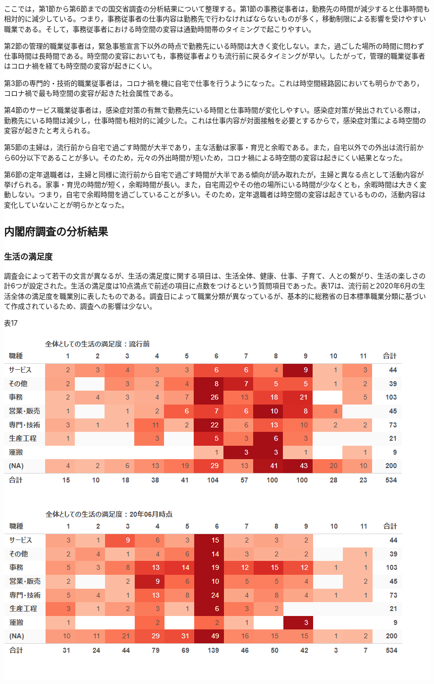 ここでは，第1節から第6節までの国交省調査の分析結果について整理する。第1節の事務従事者は，勤務先の時間が減少すると仕事時間も相対的に減少している。つまり，事務従事者の仕事内容は勤務先で行わなければならないものが多く，移動制限による影響を受けやすい職業である。そして，事務従事者における時空間の変容は通勤時間帯のタイミングで起こりやすい。

第2節の管理的職業従事者は，緊急事態宣言下以外の時点で勤務先にいる時間は大きく変化しない。また，過ごした場所の時間に問わず仕事時間は長時間である。時空間の変容においても，事務従事者よりも流行前に戻るタイミングが早い。したがって，管理的職業従事者はコロナ禍を経ても時空間の変容が起きにくい。

第3節の専門的・技術的職業従事者は，コロナ禍を機に自宅で仕事を行うようになった。これは時空間経路図においても明らかであり，コロナ禍で最も時空間の変容が起きた社会属性である。

第4節のサービス職業従事者は，感染症対策の有無で勤務先にいる時間と仕事時間が変化しやすい。感染症対策が発出されている際は，勤務先にいる時間は減少し，仕事時間も相対的に減少した。これは仕事内容が対面接触を必要とするからで，感染症対策による時空間の変容が起きたと考えられる。

第5節の主婦は，流行前から自宅で過ごす時間が大半であり，主な活動は家事・育児と余暇である。また，自宅以外での外出は流行前から60分以下であることが多い。そのため，元々の外出時間が短いため，コロナ禍による時空間の変容は起きにくい結果となった。

第6節の定年退職者は，主婦と同様に流行前から自宅で過ごす時間が大半である傾向が読み取れたが，主婦と異なる点として活動内容が挙げられる。家事・育児の時間が短く，余暇時間が長い。また，自宅周辺やその他の場所にいる時間が少なくとも，余暇時間は大きく変動しない。つまり，自宅で余暇時間を過ごしていることが多い。そのため，定年退職者は時空間の変容は起きているものの，活動内容は変化していないことが明らかとなった。

## 内閣府調査の分析結果

### 生活の満足度

調査会によって若干の文言が異なるが、生活の満足度に関する項目は、生活全体、健康、仕事、子育て、人との繋がり、生活の楽しさの計6つが設定された。生活の満足度は10点満点で前述の項目に点数をつけるという質問項目であった。表17は、流行前と2020年6月の生活全体の満足度を職業別に表したものである。調査日によって職業分類が異なっているが、基本的に総務省の日本標準職業分類に基づいて作成されているため、調査への影響は少ない。

表17

![生活全体の満足度](../figure/c05s01_table_全体の生活の満足度：00-流行前.png)
![生活全体の満足度](../figure/c05s01_table_全体の生活の満足度：R2-06.png)

